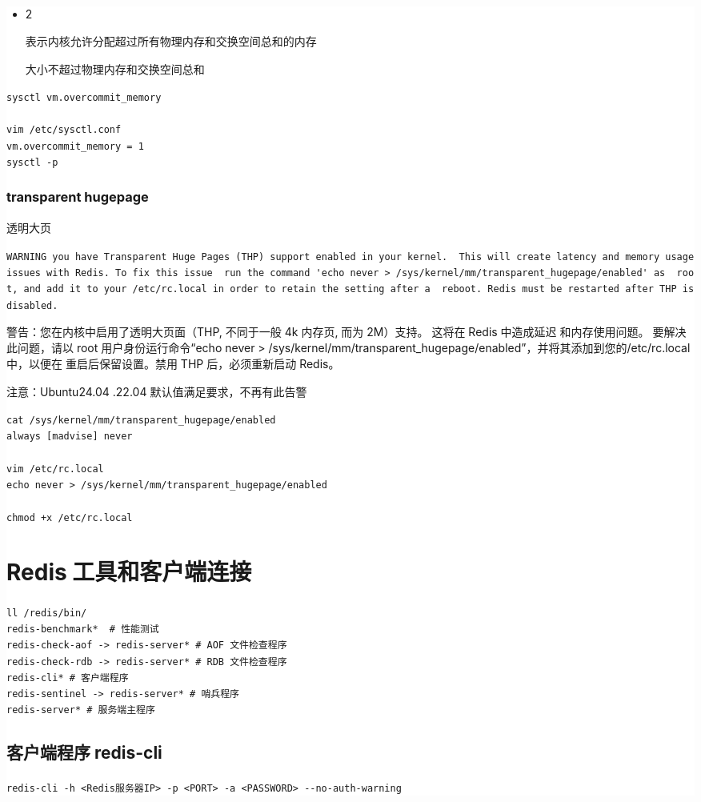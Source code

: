 *   2 

    表示内核允许分配超过所有物理内存和交换空间总和的内存

    大小不超过物理内存和交换空间总和

```shell
sysctl vm.overcommit_memory

vim /etc/sysctl.conf
vm.overcommit_memory = 1
sysctl -p
```

### transparent hugepage

透明大页

`WARNING you have Transparent Huge Pages (THP) support enabled in your kernel.  This will create latency and memory usage issues with Redis. To fix this issue  run the command 'echo never > /sys/kernel/mm/transparent_hugepage/enabled' as  root, and add it to your /etc/rc.local in order to retain the setting after a  reboot. Redis must be restarted after THP is disabled.`

警告：您在内核中启用了透明大页面（THP, 不同于一般 4k 内存页, 而为 2M）支持。 这将在 Redis 中造成延迟 和内存使用问题。 要解决此问题，请以 root 用户身份运行命令“echo never >  /sys/kernel/mm/transparent_hugepage/enabled”，并将其添加到您的/etc/rc.local 中，以便在 重启后保留设置。禁用 THP 后，必须重新启动 Redis。

注意：Ubuntu24.04 .22.04 默认值满足要求，不再有此告警

```shell
cat /sys/kernel/mm/transparent_hugepage/enabled
always [madvise] never

vim /etc/rc.local
echo never > /sys/kernel/mm/transparent_hugepage/enabled

chmod +x /etc/rc.local
```

# Redis 工具和客户端连接

```shell
ll /redis/bin/
redis-benchmark*  # 性能测试
redis-check-aof -> redis-server* # AOF 文件检查程序
redis-check-rdb -> redis-server* # RDB 文件检查程序
redis-cli* # 客户端程序
redis-sentinel -> redis-server* # 哨兵程序
redis-server* # 服务端主程序
```

##  客户端程序 redis-cli

```shell
redis-cli -h <Redis服务器IP> -p <PORT> -a <PASSWORD> --no-auth-warning
```

